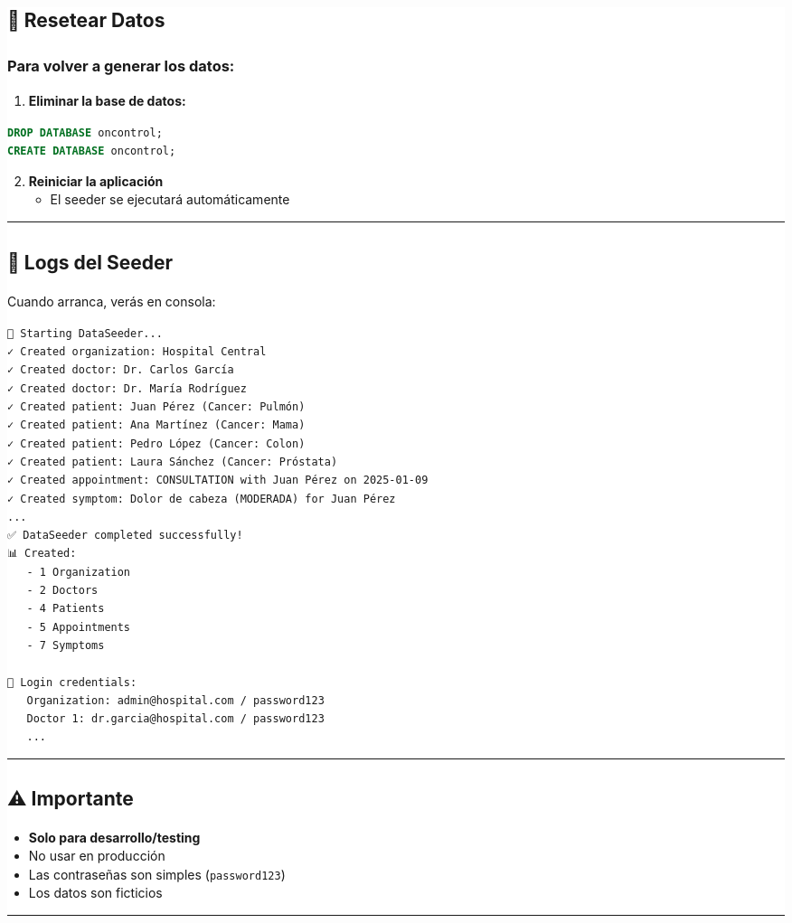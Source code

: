 
## 🔄 Resetear Datos

### Para volver a generar los datos:

1. **Eliminar la base de datos:**
```sql
DROP DATABASE oncontrol;
CREATE DATABASE oncontrol;
```

2. **Reiniciar la aplicación**
   - El seeder se ejecutará automáticamente

---

## 📝 Logs del Seeder

Cuando arranca, verás en consola:

```
🌱 Starting DataSeeder...
✓ Created organization: Hospital Central
✓ Created doctor: Dr. Carlos García
✓ Created doctor: Dr. María Rodríguez
✓ Created patient: Juan Pérez (Cancer: Pulmón)
✓ Created patient: Ana Martínez (Cancer: Mama)
✓ Created patient: Pedro López (Cancer: Colon)
✓ Created patient: Laura Sánchez (Cancer: Próstata)
✓ Created appointment: CONSULTATION with Juan Pérez on 2025-01-09
✓ Created symptom: Dolor de cabeza (MODERADA) for Juan Pérez
...
✅ DataSeeder completed successfully!
📊 Created:
   - 1 Organization
   - 2 Doctors
   - 4 Patients
   - 5 Appointments
   - 7 Symptoms

🔐 Login credentials:
   Organization: admin@hospital.com / password123
   Doctor 1: dr.garcia@hospital.com / password123
   ...
```

---

## ⚠️ Importante

- **Solo para desarrollo/testing**
- No usar en producción
- Las contraseñas son simples (`password123`)
- Los datos son ficticios

---